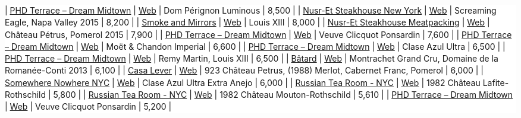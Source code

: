 | [PHD Terrace – Dream Midtown](https://www.opentable.com/r/phd-terrace-dream-midtown-new-york)                                                                                | [Web](http://www.phdterrace.com/)                                                                 | Dom Pérignon Luminous                                                                                                    | 8,500   |
| [Nusr-Et Steakhouse New York](https://www.opentable.com/r/nusr-et-steakhouse-new-york)                                                                                       | [Web](http://www.nusr-et.com.tr/)                                                                 | Screaming Eagle, Napa Valley 2015                                                                                        | 8,200   |
| [Smoke and Mirrors](https://www.opentable.com/r/smoke-and-mirrors-astoria)                                                                                                   | [Web](http://www.smokeandmirrorsastoria.com/)                                                     | Louis XIII                                                                                                               | 8,000   |
| [Nusr-Et Steakhouse Meatpacking](https://www.opentable.com/r/nusr-et-steakhouse-meatpacking-new-york)                                                                        | [Web](https://www.nusr-et.com.tr/)                                                                | Château Pétrus, Pomerol 2015                                                                                             | 7,900   |
| [PHD Terrace – Dream Midtown](https://www.opentable.com/r/phd-terrace-dream-midtown-new-york)                                                                                | [Web](http://www.phdterrace.com/)                                                                 | Veuve Clicquot Ponsardin                                                                                                 | 7,600   |
| [PHD Terrace – Dream Midtown](https://www.opentable.com/r/phd-terrace-dream-midtown-new-york)                                                                                | [Web](http://www.phdterrace.com/)                                                                 | Moët & Chandon Imperial                                                                                                  | 6,600   |
| [PHD Terrace – Dream Midtown](https://www.opentable.com/r/phd-terrace-dream-midtown-new-york)                                                                                | [Web](http://www.phdterrace.com/)                                                                 | Clase Azul Ultra                                                                                                         | 6,500   |
| [PHD Terrace – Dream Midtown](https://www.opentable.com/r/phd-terrace-dream-midtown-new-york)                                                                                | [Web](http://www.phdterrace.com/)                                                                 | Remy Martin, Louis XIII                                                                                                  | 6,500   |
| [Bâtard](https://www.opentable.com/r/batard-new-york)                                                                                                                        | [Web](http://www.batardtribeca.com/)                                                              | Montrachet Grand Cru, Domaine de la Romanée-Conti 2013                                                                   | 6,100   |
| [Casa Lever](https://www.opentable.com/casa-lever)                                                                                                                           | [Web](http://www.casalever.com/)                                                                  | 923 Château Petrus, (1988) Merlot, Cabernet Franc, Pomerol                                                               | 6,000   |
| [Somewhere Nowhere NYC](https://www.opentable.com/r/somewhere-nowhere-nyc-new-york)                                                                                          | [Web](https://www.somewherenowherenyc.com/)                                                       | Clase Azul Ultra Extra Anejo                                                                                             | 6,000   |
| [Russian Tea Room - NYC](https://www.opentable.com/r/russian-tea-room-nyc-new-york)                                                                                          | [Web](http://www.russiantearoomnyc.com/)                                                          | 1982 Château Lafite-Rothschild                                                                                           | 5,800   |
| [Russian Tea Room - NYC](https://www.opentable.com/r/russian-tea-room-nyc-new-york)                                                                                          | [Web](http://www.russiantearoomnyc.com/)                                                          | 1982 Château Mouton-Rothschild                                                                                           | 5,610   |
| [PHD Terrace – Dream Midtown](https://www.opentable.com/r/phd-terrace-dream-midtown-new-york)                                                                                | [Web](http://www.phdterrace.com/)                                                                 | Veuve Clicquot Ponsardin                                                                                                 | 5,200   |